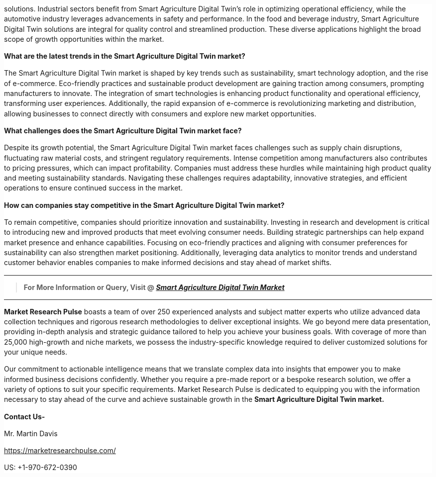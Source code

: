 solutions. Industrial sectors benefit from Smart Agriculture Digital Twin&rsquo;s role in optimizing operational efficiency, while the automotive industry leverages advancements in safety and performance. In the food and beverage industry, Smart Agriculture Digital Twin solutions are integral for quality control and streamlined production. These diverse applications highlight the broad scope of growth opportunities within the market.</p><p><strong>What are the latest trends in the Smart Agriculture Digital Twin market?</strong></p><p>The Smart Agriculture Digital Twin market is shaped by key trends such as sustainability, smart technology adoption, and the rise of e-commerce. Eco-friendly practices and sustainable product development are gaining traction among consumers, prompting manufacturers to innovate. The integration of smart technologies is enhancing product functionality and operational efficiency, transforming user experiences. Additionally, the rapid expansion of e-commerce is revolutionizing marketing and distribution, allowing businesses to connect directly with consumers and explore new market opportunities.</p><p><strong>What challenges does the Smart Agriculture Digital Twin market face?</strong></p><p>Despite its growth potential, the Smart Agriculture Digital Twin market faces challenges such as supply chain disruptions, fluctuating raw material costs, and stringent regulatory requirements. Intense competition among manufacturers also contributes to pricing pressures, which can impact profitability. Companies must address these hurdles while maintaining high product quality and meeting sustainability standards. Navigating these challenges requires adaptability, innovative strategies, and efficient operations to ensure continued success in the market.</p><p><strong>How can companies stay competitive in the Smart Agriculture Digital Twin market?</strong></p><p>To remain competitive, companies should prioritize innovation and sustainability. Investing in research and development is critical to introducing new and improved products that meet evolving consumer needs. Building strategic partnerships can help expand market presence and enhance capabilities. Focusing on eco-friendly practices and aligning with consumer preferences for sustainability can also strengthen market positioning. Additionally, leveraging data analytics to monitor trends and understand customer behavior enables companies to make informed decisions and stay ahead of market shifts.</p><hr /><blockquote><p><strong>For More Information or Query, Visit @&nbsp;<em><a href="https://marketresearchpulse.com/report/12231/smart-agriculture-digital-twin-market?utm_source=Linkedin&utm_medium=022">Smart Agriculture Digital Twin Market</a></em></strong></p></blockquote><hr /><p><strong>Market Research Pulse</strong> boasts a team of over 250 experienced analysts and subject matter experts who utilize advanced data collection techniques and rigorous research methodologies to deliver exceptional insights. We go beyond mere data presentation, providing in-depth analysis and strategic guidance tailored to help you achieve your business goals. With coverage of more than 25,000 high-growth and niche markets, we possess the industry-specific knowledge required to deliver customized solutions for your unique needs.</p><p>Our commitment to actionable intelligence means that we translate complex data into insights that empower you to make informed business decisions confidently. Whether you require a pre-made report or a bespoke research solution, we offer a variety of options to suit your specific requirements. Market Research Pulse is dedicated to equipping you with the information necessary to stay ahead of the curve and achieve sustainable growth in the <strong>Smart Agriculture Digital Twin market.</strong></p><p><strong>Contact Us-</strong></p><p>Mr. Martin Davis</p><p>https://marketresearchpulse.com/</p><p>US: +1-970-672-0390</p>
